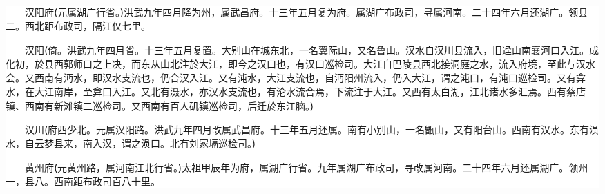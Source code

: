 　　汉阳府(元属湖广行省。)洪武九年四月降为州，属武昌府。十三年五月复为府。属湖广布政司，寻属河南。二十四年六月还湖广。领县二。西北距布政司，隔江仅七里。

　　汉阳(倚。洪武九年四月省。十三年五月复置。大别山在城东北，一名翼际山，又名鲁山。汉水自汉川县流入，旧迳山南襄河口入江。成化初，於县西郭师口之上决，而东从山北注於大江，即今之汉口也，有汉口巡检司。大江自巴陵县西北接洞庭之水，流入府境，至此与汉水会。又西南有沔水，即汉水支流也，仍合汉入江。又有沌水，大江支流也，自沔阳州流入，仍入大江，谓之沌口，有沌口巡检司。又有弇水，在大江南岸，至弇口入江。又北有滠水，亦汉水支流也，有沦水流合焉，下流注于大江。又西有太白湖，江北诸水多汇焉。西有蔡店镇、西南有新滩镇二巡检司。又西南有百人矶镇巡检司，后迁於东江脑。)

　　汉川(府西少北。元属汉阳路。洪武九年四月改属武昌府。十三年五月还属。南有小别山，一名甑山，又有阳台山。西南有汉水。东有涢水，自云梦县来，南入汉，谓之涢口。北有刘家塥巡检司。)

　　黄州府(元黄州路，属河南江北行省。)太祖甲辰年为府，属湖广行省。九年属湖广布政司，寻改属河南。二十四年六月还属湖广。领州一，县八。西南距布政司百八十里。

